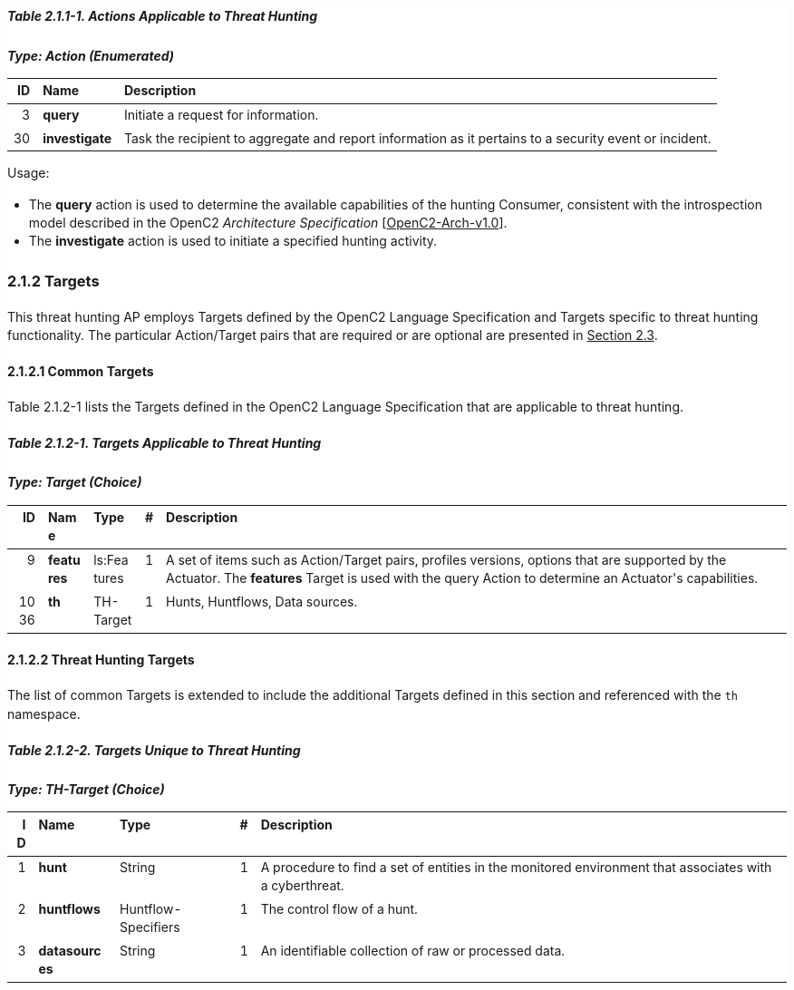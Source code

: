 ##### **Table 2.1.1-1. Actions Applicable to Threat Hunting**

**_Type: Action (Enumerated)_**

| ID | Name            | Description                                                                                            |
|---:|:----------------|:-------------------------------------------------------------------------------------------------------|
|  3 | **query**       | Initiate a request for information.                                                                    |
| 30 | **investigate** | Task the recipient to aggregate and report information as it pertains to a security event or incident. |

Usage:
 * The **query** action is used to determine the available capabilities of the
hunting Consumer, consistent with the introspection model described in the
OpenC2 *Architecture Specification* [[OpenC2-Arch-v1.0](#openc2-arch-v10)].
 * The **investigate** action is used to initiate a specified hunting activity.


### 2.1.2 Targets

This threat hunting AP employs Targets defined by the OpenC2
Language Specification and Targets specific to threat hunting
functionality. The particular Action/Target pairs that are
required or are optional are presented in [Section 2.3](#23-openc2-commands).

#### 2.1.2.1 Common Targets
Table 2.1.2-1 lists the Targets defined in the OpenC2 Language
Specification that are applicable to threat hunting.

##### **Table 2.1.2-1. Targets Applicable to Threat Hunting** 


**_Type: Target (Choice)_**

|   ID | Name         | Type        | # | Description |
|-----:|:-------------|:------------|--:|:------------|
|    9 | **features** | ls:Features | 1 | A set of items such as Action/Target pairs, profiles versions, options that are supported by the Actuator. The **features** Target is used with the query Action to determine an Actuator's capabilities.            |
| 1036 | **th**       | TH-Target   | 1 | Hunts, Huntflows, Data sources.            |


#### 2.1.2.2 Threat Hunting Targets
The list of common Targets is extended to include the additional
Targets defined in this section and referenced with the `th`
namespace.

##### **Table 2.1.2-2. Targets Unique to Threat Hunting**

**_Type: TH-Target (Choice)_**

| ID | Name            | Type                | # | Description                                                                                            |
|---:|:----------------|:--------------------|--:|:-------------------------------------------------------------------------------------------------------|
|  1 | **hunt**        | String              | 1 | A procedure to find a set of entities in the monitored environment that associates with a cyberthreat. |
|  2 | **huntflows**   | Huntflow-Specifiers | 1 | The control flow of a hunt.                                                                            |
|  3 | **datasources** | String              | 1 | An identifiable collection of raw or processed data.                                                   |
